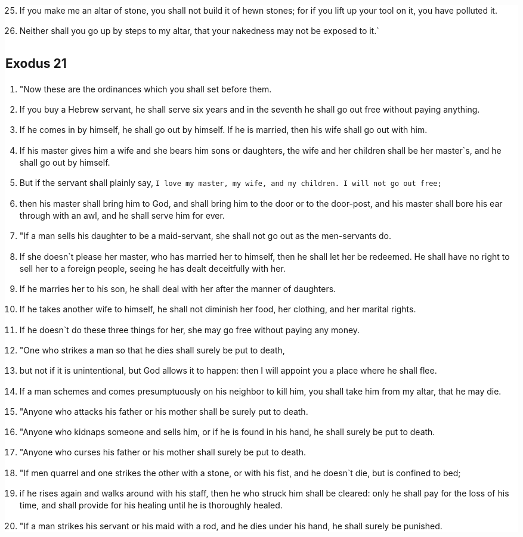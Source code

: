 25. If you make me an altar of stone, you shall not build it of hewn stones; for if you lift up your tool on it, you have polluted it.

26. Neither shall you go up by steps to my altar, that your nakedness may not be exposed to it.`

## Exodus 21

1. "Now these are the ordinances which you shall set before them.

2. If you buy a Hebrew servant, he shall serve six years and in the seventh he shall go out free without paying anything.

3. If he comes in by himself, he shall go out by himself. If he is married, then his wife shall go out with him.

4. If his master gives him a wife and she bears him sons or daughters, the wife and her children shall be her master`s, and he shall go out by himself.

5. But if the servant shall plainly say, `I love my master, my wife, and my children. I will not go out free;`

6. then his master shall bring him to God, and shall bring him to the door or to the door-post, and his master shall bore his ear through with an awl, and he shall serve him for ever.

7. "If a man sells his daughter to be a maid-servant, she shall not go out as the men-servants do.

8. If she doesn`t please her master, who has married her to himself, then he shall let her be redeemed. He shall have no right to sell her to a foreign people, seeing he has dealt deceitfully with her.

9. If he marries her to his son, he shall deal with her after the manner of daughters.

10. If he takes another wife to himself, he shall not diminish her food, her clothing, and her marital rights.

11. If he doesn`t do these three things for her, she may go free without paying any money.

12. "One who strikes a man so that he dies shall surely be put to death,

13. but not if it is unintentional, but God allows it to happen: then I will appoint you a place where he shall flee.

14. If a man schemes and comes presumptuously on his neighbor to kill him, you shall take him from my altar, that he may die.

15. "Anyone who attacks his father or his mother shall be surely put to death.

16. "Anyone who kidnaps someone and sells him, or if he is found in his hand, he shall surely be put to death.

17. "Anyone who curses his father or his mother shall surely be put to death.

18. "If men quarrel and one strikes the other with a stone, or with his fist, and he doesn`t die, but is confined to bed;

19. if he rises again and walks around with his staff, then he who struck him shall be cleared: only he shall pay for the loss of his time, and shall provide for his healing until he is thoroughly healed.

20. "If a man strikes his servant or his maid with a rod, and he dies under his hand, he shall surely be punished.
